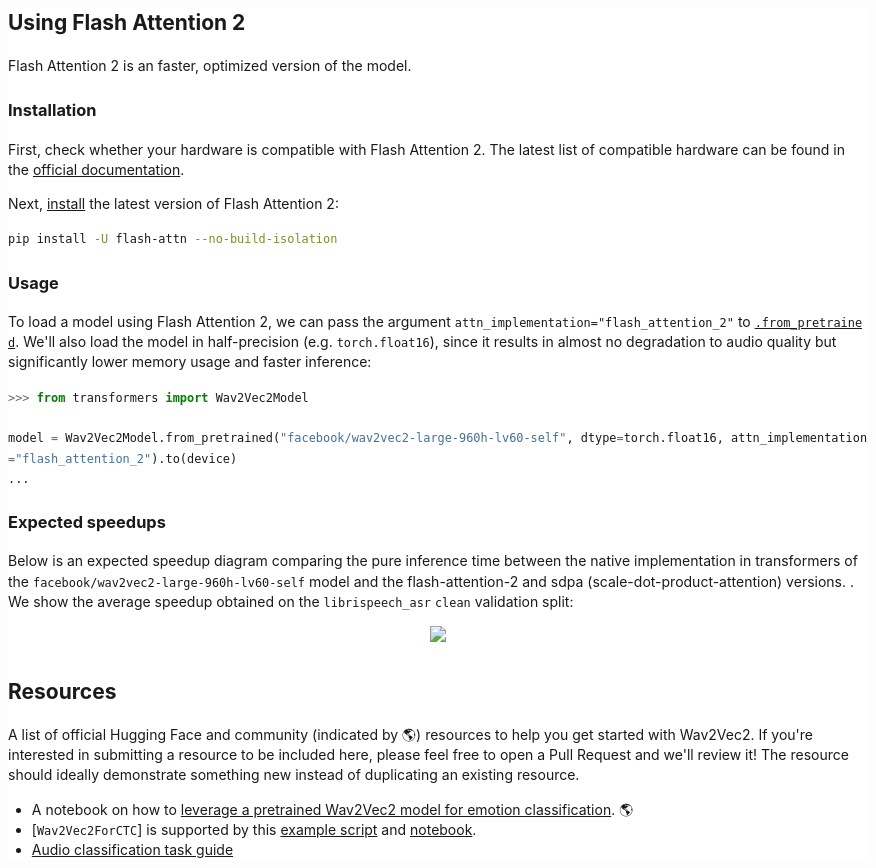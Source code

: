 ## Using Flash Attention 2

Flash Attention 2 is an faster, optimized version of the model.

### Installation

First, check whether your hardware is compatible with Flash Attention 2. The latest list of compatible hardware can be found in the [official documentation](https://github.com/Dao-AILab/flash-attention#installation-and-features).

Next, [install](https://github.com/Dao-AILab/flash-attention#installation-and-features) the latest version of Flash Attention 2:

```bash
pip install -U flash-attn --no-build-isolation
```

### Usage

To load a model using Flash Attention 2, we can pass the argument `attn_implementation="flash_attention_2"` to [`.from_pretrained`](https://huggingface.co/docs/transformers/main/en/main_classes/model#transformers.PreTrainedModel.from_pretrained). We'll also load the model in half-precision (e.g. `torch.float16`), since it results in almost no degradation to audio quality but significantly lower memory usage and faster inference:

```python
>>> from transformers import Wav2Vec2Model

model = Wav2Vec2Model.from_pretrained("facebook/wav2vec2-large-960h-lv60-self", dtype=torch.float16, attn_implementation="flash_attention_2").to(device)
...
```

### Expected speedups

Below is an expected speedup diagram comparing the pure inference time between the native implementation in transformers of the `facebook/wav2vec2-large-960h-lv60-self` model and the flash-attention-2 and sdpa (scale-dot-product-attention) versions. . We show the average speedup obtained on the `librispeech_asr` `clean` validation split:

<div style="text-align: center">
<img src="https://huggingface.co/datasets/kamilakesbi/transformers_image_doc/resolve/main/data/Wav2Vec2_speedup.png">
</div>

## Resources

A list of official Hugging Face and community (indicated by 🌎) resources to help you get started with Wav2Vec2. If you're interested in submitting a resource to be included here, please feel free to open a Pull Request and we'll review it! The resource should ideally demonstrate something new instead of duplicating an existing resource.

<PipelineTag pipeline="audio-classification"/>

- A notebook on how to [leverage a pretrained Wav2Vec2 model for emotion classification](https://colab.research.google.com/github/m3hrdadfi/soxan/blob/main/notebooks/Emotion_recognition_in_Greek_speech_using_Wav2Vec2.ipynb). 🌎
- [`Wav2Vec2ForCTC`] is supported by this [example script](https://github.com/huggingface/transformers/tree/main/examples/pytorch/audio-classification) and [notebook](https://colab.research.google.com/github/huggingface/notebooks/blob/main/examples/audio_classification.ipynb).
- [Audio classification task guide](../tasks/audio_classification)
